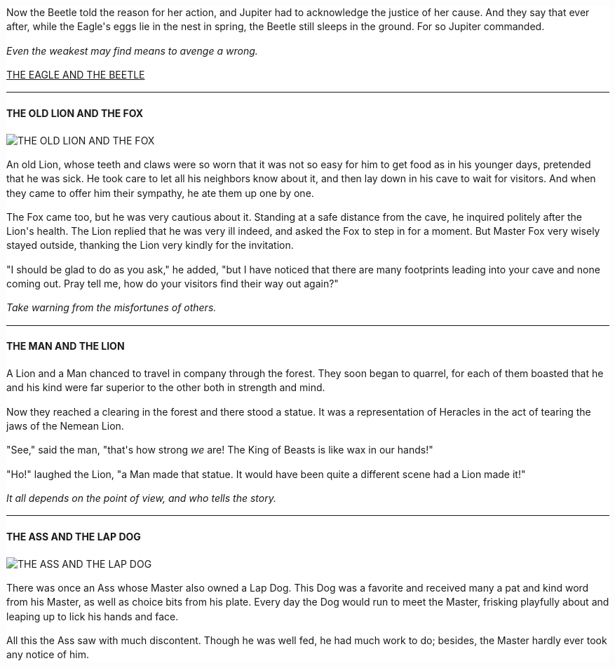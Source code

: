 Now the Beetle told the reason for her action, and Jupiter had to acknowledge the justice of her cause. And they say that ever after, while the Eagle's eggs lie in the nest in spring, the Beetle still sleeps in the ground. For so Jupiter commanded.

_Even the weakest may find means to avenge a wrong._ 

[THE EAGLE AND THE BEETLE](images/i073_th.jpg) 

---

#### THE OLD LION AND THE FOX

![THE OLD LION AND THE FOX](images/i074_th.jpg)

An old Lion, whose teeth and claws were so worn that it was not so easy for him to get food as in his younger days, pretended that he was sick. He took care to let all his neighbors know about it, and then lay down in his cave to wait for visitors. And when they came to offer him their sympathy, he ate them up one by one.

The Fox came too, but he was very cautious about it. Standing at a safe distance from the cave, he inquired politely after the Lion's health. The Lion replied that he was very ill indeed, and asked the Fox to step in for a moment. But Master Fox very wisely stayed outside, thanking the Lion very kindly for the invitation.

"I should be glad to do as you ask," he added, "but I have noticed that there are many footprints leading into your cave and none coming out. Pray tell me, how do your visitors find their way out again?"

_Take warning from the misfortunes of others._

---

#### THE MAN AND THE LION

A Lion and a Man chanced to travel in company through the forest. They soon began to quarrel, for each of them boasted that he and his kind were far superior to the other both in strength and mind.

Now they reached a clearing in the forest and there stood a statue. It was a representation of Heracles in the act of tearing the jaws of the Nemean Lion.

"See," said the man, "that's how strong _we_ are! The King of Beasts is like wax in our hands!"

"Ho!" laughed the Lion, "a Man made that statue. It would have been quite a different scene had a Lion made it!"

_It all depends on the point of view, and who tells the story._ 

---

#### THE ASS AND THE LAP DOG

![THE ASS AND THE LAP DOG](images/i075_th.jpg)

There was once an Ass whose Master also owned a Lap Dog. This Dog was a favorite and received many a pat and kind word from his Master, as well as choice bits from his plate. Every day the Dog would run to meet the Master, frisking playfully about and leaping up to lick his hands and face.

All this the Ass saw with much discontent. Though he was well fed, he had much work to do; besides, the Master hardly ever took any notice of him.
